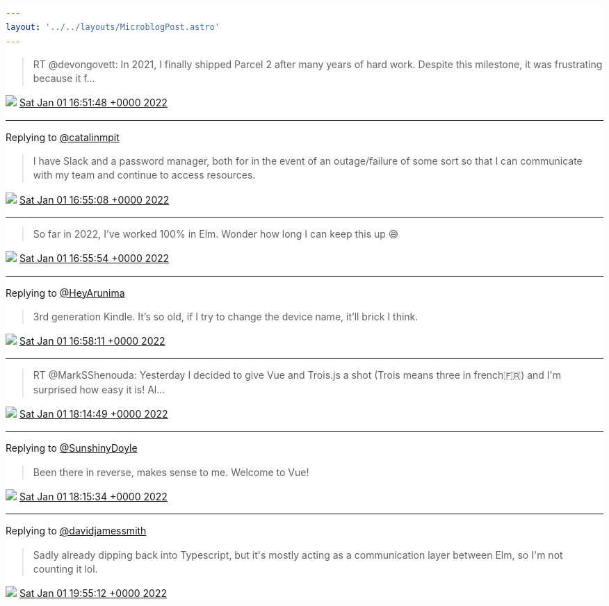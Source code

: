 ```yaml
---
layout: '../../layouts/MicroblogPost.astro'
---
```


> RT @devongovett: In 2021, I finally shipped Parcel 2 after many years of hard work. Despite this milestone, it was frustrating because it f…

<img src="/media/tweet.ico" width="12" /> [Sat Jan 01 16:51:48 +0000 2022](https://twitter.com/lindsaykwardell/status/1477321671023345664)

----

Replying to [@catalinmpit](https://twitter.com/catalinmpit/status/1477313540876812295)

> I have Slack and a password manager, both for in the event of an outage/failure of some sort so that I can communicate with my team and continue to access resources.

<img src="/media/tweet.ico" width="12" /> [Sat Jan 01 16:55:08 +0000 2022](https://twitter.com/lindsaykwardell/status/1477322508915208194)

----

> So far in 2022, I’ve worked 100% in Elm. Wonder how long I can keep this up 😅

<img src="/media/tweet.ico" width="12" /> [Sat Jan 01 16:55:54 +0000 2022](https://twitter.com/lindsaykwardell/status/1477322703728041986)

----

Replying to [@HeyArunima](https://twitter.com/HeyArunima/status/1477302367313870852)

> 3rd generation Kindle. It’s so old, if I try to change the device name, it’ll brick I think.

<img src="/media/tweet.ico" width="12" /> [Sat Jan 01 16:58:11 +0000 2022](https://twitter.com/lindsaykwardell/status/1477323276607131648)

----

> RT @MarkSShenouda: Yesterday I decided to give Vue and Trois.js a shot (Trois means three in french🇫🇷) and I'm surprised how easy it is! Al…

<img src="/media/tweet.ico" width="12" /> [Sat Jan 01 18:14:49 +0000 2022](https://twitter.com/lindsaykwardell/status/1477342565154246657)

----

Replying to [@SunshinyDoyle](https://twitter.com/SunshinyDoyle/status/1477325261012180993)

> Been there in reverse, makes sense to me. Welcome to Vue!

<img src="/media/tweet.ico" width="12" /> [Sat Jan 01 18:15:34 +0000 2022](https://twitter.com/lindsaykwardell/status/1477342753990209538)

----

Replying to [@davidjamessmith](https://twitter.com/davidjamessmith/status/1477349052287266818)

> Sadly already dipping back into Typescript, but it's mostly acting as a communication layer between Elm, so I'm not counting it lol.

<img src="/media/tweet.ico" width="12" /> [Sat Jan 01 19:55:12 +0000 2022](https://twitter.com/lindsaykwardell/status/1477367827304615939)
